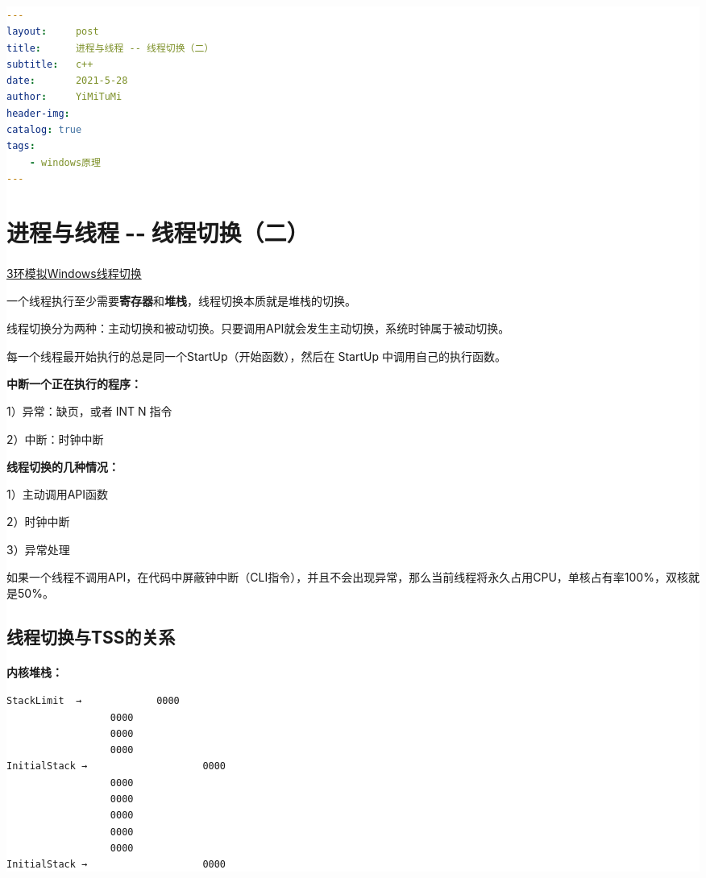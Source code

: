 ```yaml
---
layout:     post
title:      进程与线程 -- 线程切换（二）
subtitle:   c++
date:       2021-5-28
author:     YiMiTuMi
header-img: 
catalog: true
tags:
    - windows原理
---
```


# 进程与线程 -- 线程切换（二）

[3环模拟Windows线程切换](http://yimitumi.com/2021/05/31/3%E7%8E%AF%E6%A8%A1%E6%8B%9F%E7%BA%BF%E7%A8%8B%E5%88%87%E6%8D%A2/)

一个线程执行至少需要**寄存器**和**堆栈**，线程切换本质就是堆栈的切换。

线程切换分为两种：主动切换和被动切换。只要调用API就会发生主动切换，系统时钟属于被动切换。

每一个线程最开始执行的总是同一个StartUp（开始函数），然后在 StartUp 中调用自己的执行函数。

**中断一个正在执行的程序：**

1）异常：缺页，或者 INT N 指令

2）中断：时钟中断


**线程切换的几种情况：**

1）主动调用API函数

2）时钟中断

3）异常处理

如果一个线程不调用API，在代码中屏蔽钟中断（CLI指令），并且不会出现异常，那么当前线程将永久占用CPU，单核占有率100%，双核就是50%。

## 线程切换与TSS的关系

**内核堆栈：**

	StackLimit	→	          0000
					  0000
					  0000
					  0000
	InitialStack →	                  0000
					  0000
					  0000
					  0000
					  0000
					  0000
	InitialStack →	                  0000
